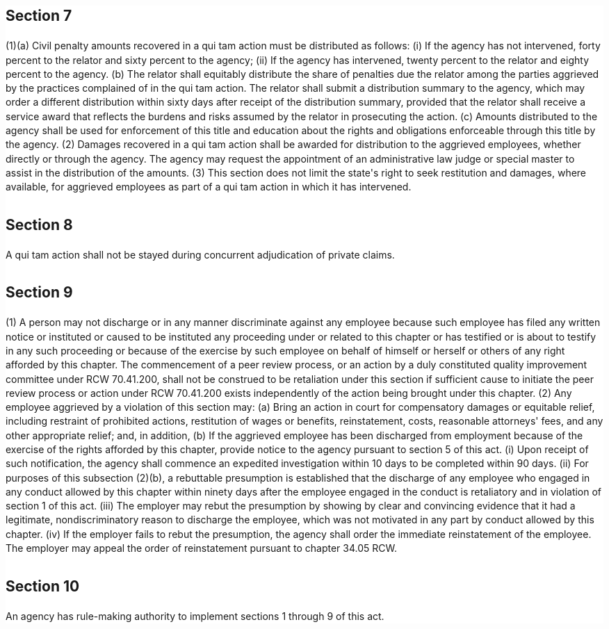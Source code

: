 ## Section 7
(1)(a) Civil penalty amounts recovered in a qui tam action must be distributed as follows:
(i) If the agency has not intervened, forty percent to the relator and sixty percent to the agency;
(ii) If the agency has intervened, twenty percent to the relator and eighty percent to the agency.
(b) The relator shall equitably distribute the share of penalties due the relator among the parties aggrieved by the practices complained of in the qui tam action. The relator shall submit a distribution summary to the agency, which may order a different distribution within sixty days after receipt of the distribution summary, provided that the relator shall receive a service award that reflects the burdens and risks assumed by the relator in prosecuting the action.
(c) Amounts distributed to the agency shall be used for enforcement of this title and education about the rights and obligations enforceable through this title by the agency.
(2) Damages recovered in a qui tam action shall be awarded for distribution to the aggrieved employees, whether directly or through the agency. The agency may request the appointment of an administrative law judge or special master to assist in the distribution of the amounts.
(3) This section does not limit the state's right to seek restitution and damages, where available, for aggrieved employees as part of a qui tam action in which it has intervened.

## Section 8
A qui tam action shall not be stayed during concurrent adjudication of private claims.

## Section 9
(1) A person may not discharge or in any manner discriminate against any employee because such employee has filed any written notice or instituted or caused to be instituted any proceeding under or related to this chapter or has testified or is about to testify in any such proceeding or because of the exercise by such employee on behalf of himself or herself or others of any right afforded by this chapter. The commencement of a peer review process, or an action by a duly constituted quality improvement committee under RCW 70.41.200, shall not be construed to be retaliation under this section if sufficient cause to initiate the peer review process or action under RCW 70.41.200 exists independently of the action being brought under this chapter.
(2) Any employee aggrieved by a violation of this section may:
(a) Bring an action in court for compensatory damages or equitable relief, including restraint of prohibited actions, restitution of wages or benefits, reinstatement, costs, reasonable attorneys' fees, and any other appropriate relief; and, in addition,
(b) If the aggrieved employee has been discharged from employment because of the exercise of the rights afforded by this chapter, provide notice to the agency pursuant to section 5 of this act.
(i) Upon receipt of such notification, the agency shall commence an expedited investigation within 10 days to be completed within 90 days.
(ii) For purposes of this subsection (2)(b), a rebuttable presumption is established that the discharge of any employee who engaged in any conduct allowed by this chapter within ninety days after the employee engaged in the conduct is retaliatory and in violation of section 1 of this act.
(iii) The employer may rebut the presumption by showing by clear and convincing evidence that it had a legitimate, nondiscriminatory reason to discharge the employee, which was not motivated in any part by conduct allowed by this chapter.
(iv) If the employer fails to rebut the presumption, the agency shall order the immediate reinstatement of the employee. The employer may appeal the order of reinstatement pursuant to chapter 34.05 RCW.

## Section 10
An agency has rule-making authority to implement sections 1 through 9 of this act.
